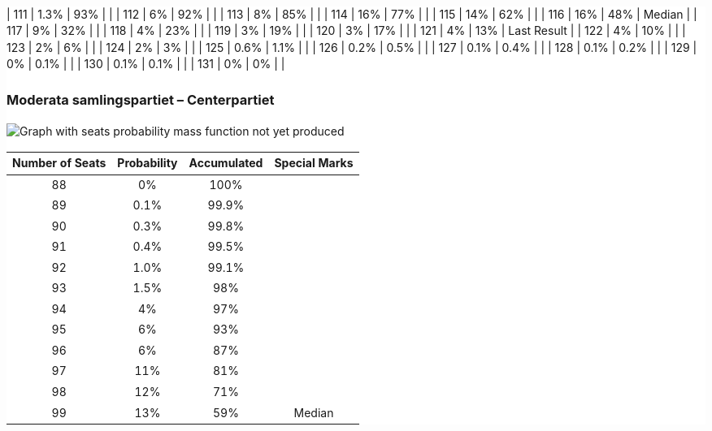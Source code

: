 | 111 | 1.3% | 93% |  |
| 112 | 6% | 92% |  |
| 113 | 8% | 85% |  |
| 114 | 16% | 77% |  |
| 115 | 14% | 62% |  |
| 116 | 16% | 48% | Median |
| 117 | 9% | 32% |  |
| 118 | 4% | 23% |  |
| 119 | 3% | 19% |  |
| 120 | 3% | 17% |  |
| 121 | 4% | 13% | Last Result |
| 122 | 4% | 10% |  |
| 123 | 2% | 6% |  |
| 124 | 2% | 3% |  |
| 125 | 0.6% | 1.1% |  |
| 126 | 0.2% | 0.5% |  |
| 127 | 0.1% | 0.4% |  |
| 128 | 0.1% | 0.2% |  |
| 129 | 0% | 0.1% |  |
| 130 | 0.1% | 0.1% |  |
| 131 | 0% | 0% |  |

### Moderata samlingspartiet – Centerpartiet

![Graph with seats probability mass function not yet produced](2022-06-30-Demoskop-coalitions-seats-pmf-m–c.png "Seats Probability Mass Function")

| Number of Seats | Probability | Accumulated | Special Marks |
|:---------------:|:-----------:|:-----------:|:-------------:|
| 88 | 0% | 100% |  |
| 89 | 0.1% | 99.9% |  |
| 90 | 0.3% | 99.8% |  |
| 91 | 0.4% | 99.5% |  |
| 92 | 1.0% | 99.1% |  |
| 93 | 1.5% | 98% |  |
| 94 | 4% | 97% |  |
| 95 | 6% | 93% |  |
| 96 | 6% | 87% |  |
| 97 | 11% | 81% |  |
| 98 | 12% | 71% |  |
| 99 | 13% | 59% | Median |